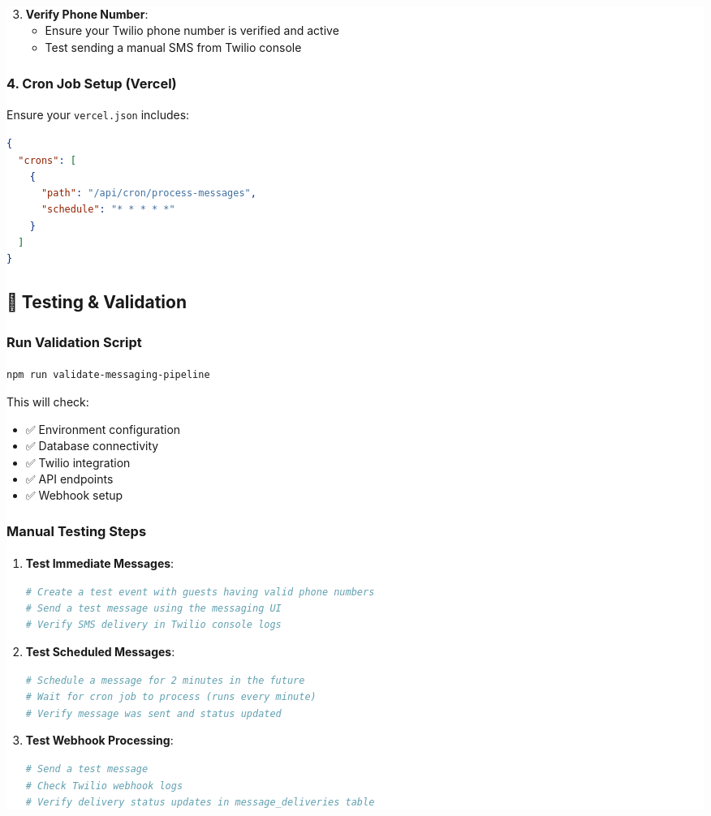 3. **Verify Phone Number**:
   - Ensure your Twilio phone number is verified and active
   - Test sending a manual SMS from Twilio console

### **4. Cron Job Setup (Vercel)**

Ensure your `vercel.json` includes:

```json
{
  "crons": [
    {
      "path": "/api/cron/process-messages",
      "schedule": "* * * * *"
    }
  ]
}
```

## 🧪 **Testing & Validation**

### **Run Validation Script**

```bash
npm run validate-messaging-pipeline
```

This will check:

- ✅ Environment configuration
- ✅ Database connectivity
- ✅ Twilio integration
- ✅ API endpoints
- ✅ Webhook setup

### **Manual Testing Steps**

1. **Test Immediate Messages**:

   ```bash
   # Create a test event with guests having valid phone numbers
   # Send a test message using the messaging UI
   # Verify SMS delivery in Twilio console logs
   ```

2. **Test Scheduled Messages**:

   ```bash
   # Schedule a message for 2 minutes in the future
   # Wait for cron job to process (runs every minute)
   # Verify message was sent and status updated
   ```

3. **Test Webhook Processing**:

   ```bash
   # Send a test message
   # Check Twilio webhook logs
   # Verify delivery status updates in message_deliveries table
   ```

